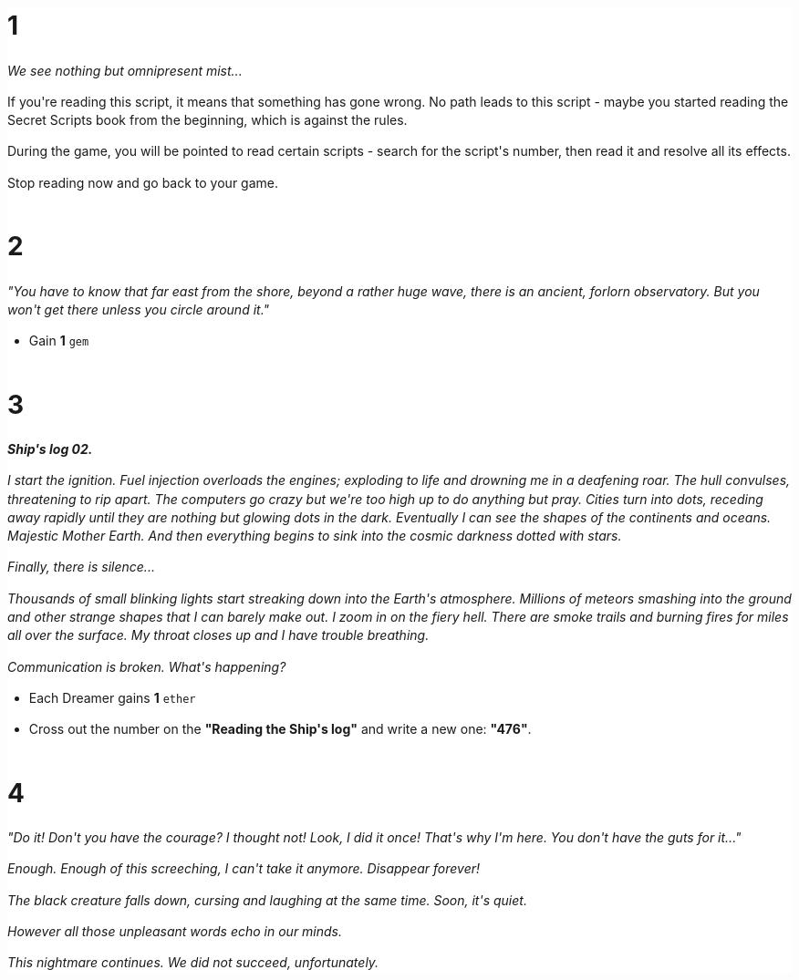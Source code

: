 
# 1
*We see nothing but omnipresent mist...*

If you're reading this script, it means that something has gone wrong. No path leads to this script - maybe you started reading the Secret Scripts book from the beginning, which is against the rules.

During the game, you will be pointed to read certain scripts - search for the script's number, then read it and resolve all its effects.

Stop reading now and go back to your game.


# 2
*"You have to know that far east from the shore, beyond a rather huge wave, there is an ancient, forlorn
observatory. But you won't get there unless you circle around it."*

- Gain **1** `gem`


# 3
***Ship's log 02.*** 

*I start the ignition. Fuel injection overloads the engines; exploding to life and drowning me in a deafening roar. The hull convulses, threatening to rip apart. The computers go crazy but we're too high up to do anything but pray. Cities turn into dots, receding away rapidly until they are nothing but glowing dots in the dark. Eventually I can see the shapes of the continents and oceans. Majestic Mother Earth. And then everything begins to sink into the cosmic darkness dotted with stars.*

*Finally, there is silence...*

*Thousands of small blinking lights start streaking down into the Earth's atmosphere. Millions of meteors smashing into the ground and other strange shapes that I can barely make out. I zoom in on the fiery hell. There are smoke trails and burning fires for miles all over the surface. My throat closes up and I have trouble breathing.* 

*Communication is broken. What's happening?*

- Each Dreamer gains **1** `ether`

- Cross out the number on the **"Reading the Ship's log"** and write a new one: **"476"**.

# 4
*"Do it! Don't you have the courage? I thought not! Look, I did it once! That's why I'm here. You don't have the guts for it..."*

*Enough. Enough of this screeching, I can't take it anymore. Disappear forever!*

*The black creature falls down, cursing and laughing at the same time. Soon, it's quiet.*

*However all those unpleasant words echo in our minds.*

*This nightmare continues. We did not succeed, unfortunately.*
